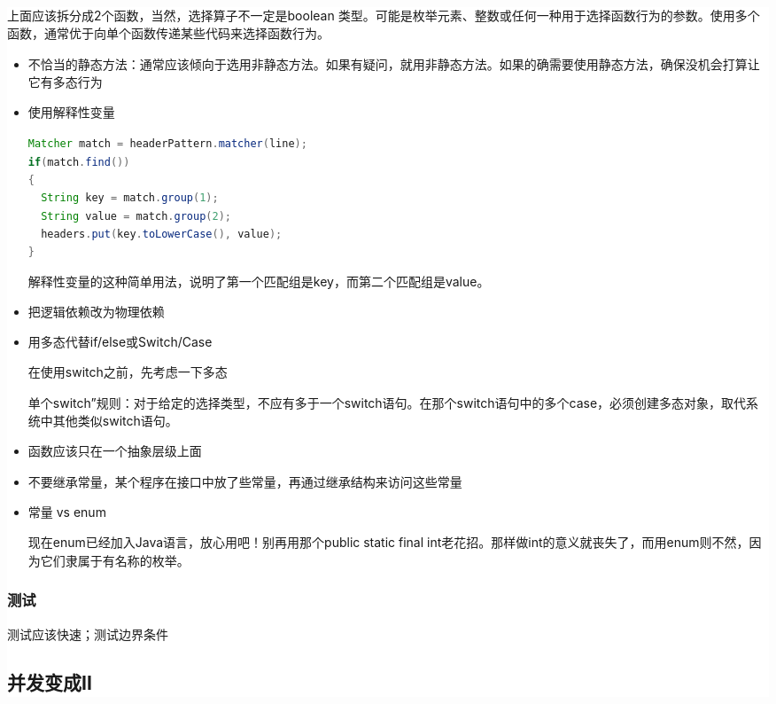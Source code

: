   上面应该拆分成2个函数，当然，选择算子不一定是boolean 类型。可能是枚举元素、整数或任何一种用于选择函数行为的参数。使用多个函数，通常优于向单个函数传递某些代码来选择函数行为。

- 不恰当的静态方法：通常应该倾向于选用非静态方法。如果有疑问，就用非静态方法。如果的确需要使用静态方法，确保没机会打算让它有多态行为

- 使用解释性变量

  ```java
  Matcher match = headerPattern.matcher(line);
  if(match.find())
  {
    String key = match.group(1);
    String value = match.group(2);
    headers.put(key.toLowerCase(), value);
  }
  ```

  解释性变量的这种简单用法，说明了第一个匹配组是key，而第二个匹配组是value。

- 把逻辑依赖改为物理依赖

- 用多态代替if/else或Switch/Case

  在使用switch之前，先考虑一下多态

  单个switch”规则：对于给定的选择类型，不应有多于一个switch语句。在那个switch语句中的多个case，必须创建多态对象，取代系统中其他类似switch语句。

- 函数应该只在一个抽象层级上面

- 不要继承常量，某个程序在接口中放了些常量，再通过继承结构来访问这些常量

- 常量 vs enum

  现在enum已经加入Java语言，放心用吧！别再用那个public static final int老花招。那样做int的意义就丧失了，而用enum则不然，因为它们隶属于有名称的枚举。

### 测试

测试应该快速；测试边界条件



## 并发变成II



